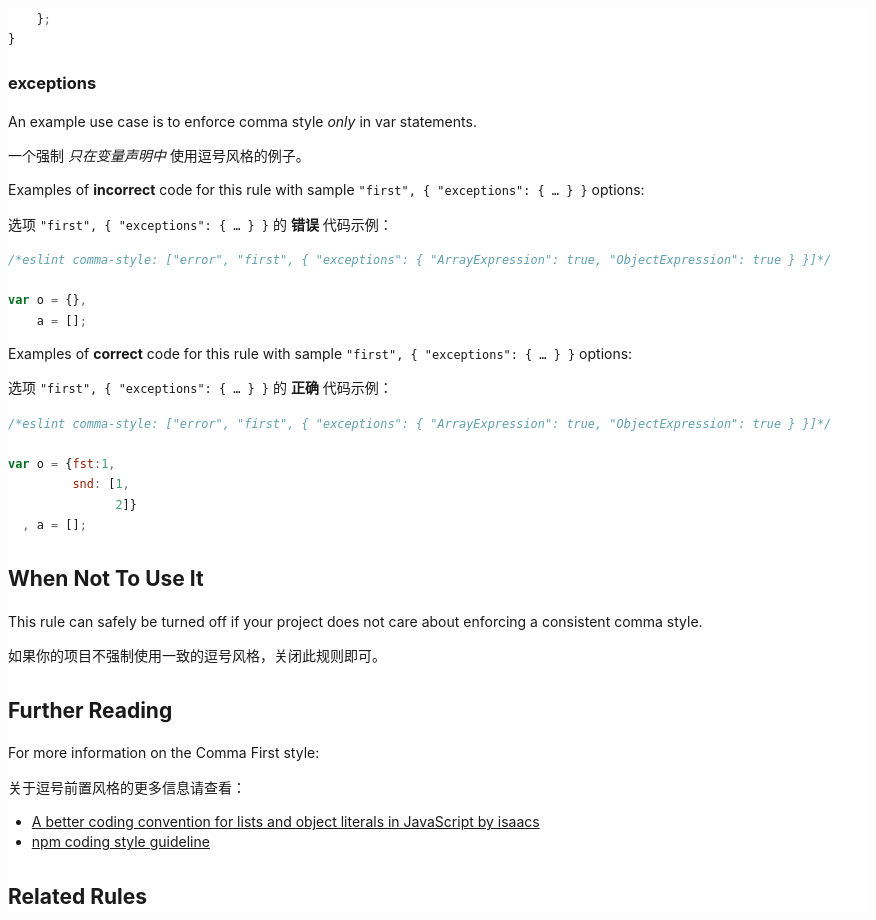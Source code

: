 ```js
    };
}
```

### exceptions

An example use case is to enforce comma style *only* in var statements.

一个强制 *只在变量声明中* 使用逗号风格的例子。

Examples of **incorrect** code for this rule with sample `"first", { "exceptions": { … } }` options:

选项 `"first", { "exceptions": { … } }` 的 **错误** 代码示例：

```js
/*eslint comma-style: ["error", "first", { "exceptions": { "ArrayExpression": true, "ObjectExpression": true } }]*/

var o = {},
    a = [];
```

Examples of **correct** code for this rule with sample `"first", { "exceptions": { … } }` options:

选项 `"first", { "exceptions": { … } }` 的 **正确** 代码示例：

```js
/*eslint comma-style: ["error", "first", { "exceptions": { "ArrayExpression": true, "ObjectExpression": true } }]*/

var o = {fst:1,
         snd: [1,
               2]}
  , a = [];
```

## When Not To Use It

This rule can safely be turned off if your project does not care about enforcing a consistent comma style.

如果你的项目不强制使用一致的逗号风格，关闭此规则即可。

## Further Reading

For more information on the Comma First style:

关于逗号前置风格的更多信息请查看：

* [A better coding convention for lists and object literals in JavaScript by isaacs](https://gist.github.com/isaacs/357981)
* [npm coding style guideline](https://docs.npmjs.com/misc/coding-style)


## Related Rules

